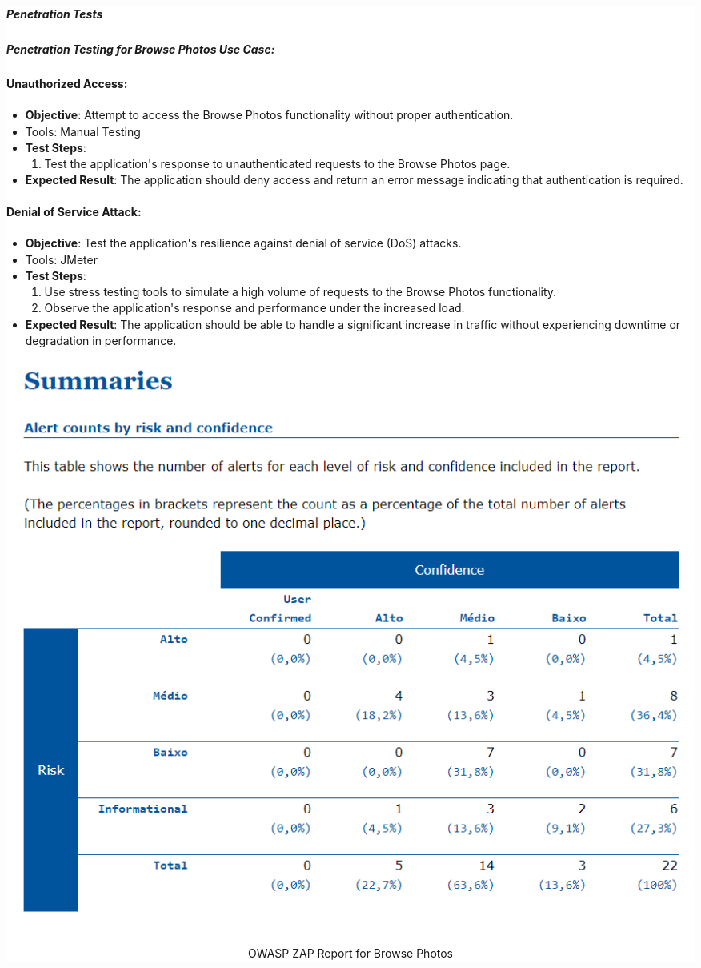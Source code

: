 ##### Penetration Tests
##### Penetration Testing for Browse Photos Use Case:

#### Unauthorized Access:
- **Objective**: Attempt to access the Browse Photos functionality without proper authentication.
- Tools: Manual Testing
- **Test Steps**:
    1. Test the application's response to unauthenticated requests to the Browse Photos page.
- **Expected Result**: The application should deny access and return an error message indicating that authentication is required.


#### Denial of Service Attack:
- **Objective**: Test the application's resilience against denial of service (DoS) attacks.
- Tools: JMeter
- **Test Steps**:
    1. Use stress testing tools to simulate a high volume of requests to the Browse Photos functionality.
    2. Observe the application's response and performance under the increased load.
- **Expected Result**: The application should be able to handle a significant increase in traffic without experiencing downtime or degradation in performance.


![BrowsePhotosZAP.png](../images/ViewGalleryZAP.png)
<p align="center">OWASP ZAP Report for Browse Photos</p>
